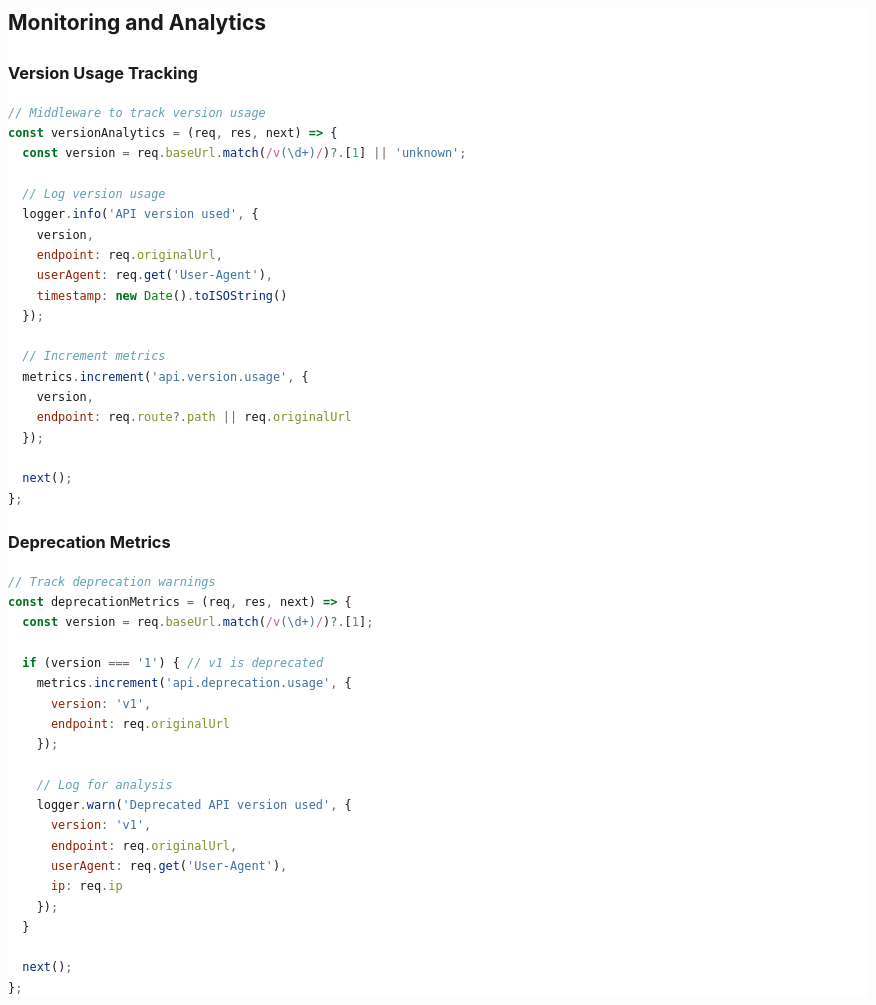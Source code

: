 ## Monitoring and Analytics

### Version Usage Tracking

```javascript
// Middleware to track version usage
const versionAnalytics = (req, res, next) => {
  const version = req.baseUrl.match(/v(\d+)/)?.[1] || 'unknown';
  
  // Log version usage
  logger.info('API version used', {
    version,
    endpoint: req.originalUrl,
    userAgent: req.get('User-Agent'),
    timestamp: new Date().toISOString()
  });

  // Increment metrics
  metrics.increment('api.version.usage', {
    version,
    endpoint: req.route?.path || req.originalUrl
  });

  next();
};
```

### Deprecation Metrics

```javascript
// Track deprecation warnings
const deprecationMetrics = (req, res, next) => {
  const version = req.baseUrl.match(/v(\d+)/)?.[1];
  
  if (version === '1') { // v1 is deprecated
    metrics.increment('api.deprecation.usage', {
      version: 'v1',
      endpoint: req.originalUrl
    });

    // Log for analysis
    logger.warn('Deprecated API version used', {
      version: 'v1',
      endpoint: req.originalUrl,
      userAgent: req.get('User-Agent'),
      ip: req.ip
    });
  }

  next();
};
```
